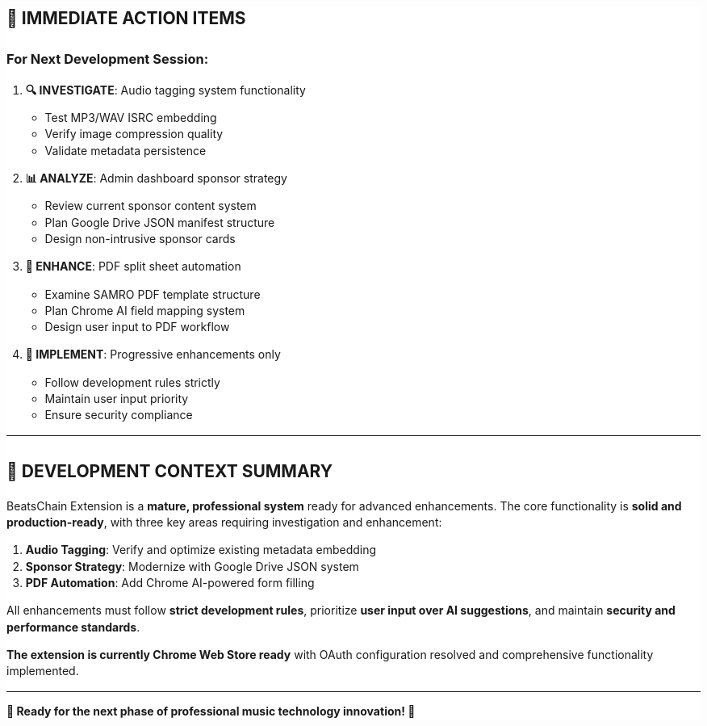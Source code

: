 
## 🎯 **IMMEDIATE ACTION ITEMS**

### **For Next Development Session:**

1. **🔍 INVESTIGATE**: Audio tagging system functionality
   - Test MP3/WAV ISRC embedding
   - Verify image compression quality
   - Validate metadata persistence

2. **📊 ANALYZE**: Admin dashboard sponsor strategy
   - Review current sponsor content system
   - Plan Google Drive JSON manifest structure
   - Design non-intrusive sponsor cards

3. **📄 ENHANCE**: PDF split sheet automation
   - Examine SAMRO PDF template structure
   - Plan Chrome AI field mapping system
   - Design user input to PDF workflow

4. **🚀 IMPLEMENT**: Progressive enhancements only
   - Follow development rules strictly
   - Maintain user input priority
   - Ensure security compliance

---

## 📝 **DEVELOPMENT CONTEXT SUMMARY**

BeatsChain Extension is a **mature, professional system** ready for advanced enhancements. The core functionality is **solid and production-ready**, with three key areas requiring investigation and enhancement:

1. **Audio Tagging**: Verify and optimize existing metadata embedding
2. **Sponsor Strategy**: Modernize with Google Drive JSON system  
3. **PDF Automation**: Add Chrome AI-powered form filling

All enhancements must follow **strict development rules**, prioritize **user input over AI suggestions**, and maintain **security and performance standards**.

**The extension is currently Chrome Web Store ready** with OAuth configuration resolved and comprehensive functionality implemented.

---

**🎵 Ready for the next phase of professional music technology innovation! 🚀**